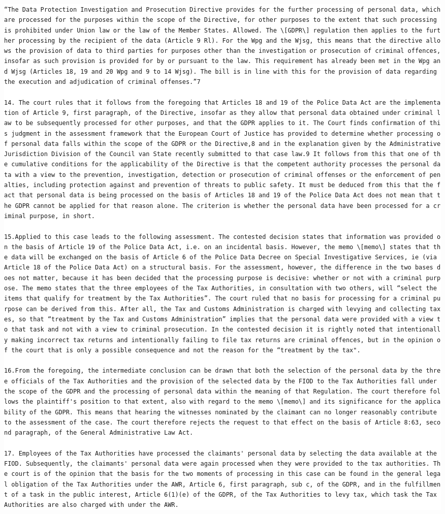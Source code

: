 ```
“The Data Protection Investigation and Prosecution Directive provides for the further processing of personal data, which are processed for the purposes within the scope of the Directive, for other purposes to the extent that such processing is prohibited under Union law or the law of the Member States. Allowed. The \[GDPR\] regulation then applies to the further processing by the recipient of the data (Article 9 Rl). For the Wpg and the Wjsg, this means that the directive allows the provision of data to third parties for purposes other than the investigation or prosecution of criminal offences, insofar as such provision is provided for by or pursuant to the law. This requirement has already been met in the Wpg and Wjsg (Articles 18, 19 and 20 Wpg and 9 to 14 Wjsg). The bill is in line with this for the provision of data regarding the execution and adjudication of criminal offenses.”7

14. The court rules that it follows from the foregoing that Articles 18 and 19 of the Police Data Act are the implementation of Article 9, first paragraph, of the Directive, insofar as they allow that personal data obtained under criminal law to be subsequently processed for other purposes, and that the GDPR applies to it. The Court finds confirmation of this judgment in the assessment framework that the European Court of Justice has provided to determine whether processing of personal data falls within the scope of the GDPR or the Directive,8 and in the explanation given by the Administrative Jurisdiction Division of the Council van State recently submitted to that case law.9 It follows from this that one of the cumulative conditions for the applicability of the Directive is that the competent authority processes the personal data with a view to the prevention, investigation, detection or prosecution of criminal offenses or the enforcement of penalties, including protection against and prevention of threats to public safety. It must be deduced from this that the fact that personal data is being processed on the basis of Articles 18 and 19 of the Police Data Act does not mean that the GDPR cannot be applied for that reason alone. The criterion is whether the personal data have been processed for a criminal purpose, in short.

15.Applied to this case leads to the following assessment. The contested decision states that information was provided on the basis of Article 19 of the Police Data Act, i.e. on an incidental basis. However, the memo \[memo\] states that the data will be exchanged on the basis of Article 6 of the Police Data Decree on Special Investigative Services, ie (via Article 18 of the Police Data Act) on a structural basis. For the assessment, however, the difference in the two bases does not matter, because it has been decided that the processing purpose is decisive: whether or not with a criminal purpose. The memo states that the three employees of the Tax Authorities, in consultation with two others, will “select the items that qualify for treatment by the Tax Authorities”. The court ruled that no basis for processing for a criminal purpose can be derived from this. After all, the Tax and Customs Administration is charged with levying and collecting taxes, so that “treatment by the Tax and Customs Administration” implies that the personal data were provided with a view to that task and not with a view to criminal prosecution. In the contested decision it is rightly noted that intentionally making incorrect tax returns and intentionally failing to file tax returns are criminal offences, but in the opinion of the court that is only a possible consequence and not the reason for the “treatment by the tax".

16.From the foregoing, the intermediate conclusion can be drawn that both the selection of the personal data by the three officials of the Tax Authorities and the provision of the selected data by the FIOD to the Tax Authorities fall under the scope of the GDPR and the processing of personal data within the meaning of that Regulation. The court therefore follows the plaintiff's position to that extent, also with regard to the memo \[memo\] and its significance for the applicability of the GDPR. This means that hearing the witnesses nominated by the claimant can no longer reasonably contribute to the assessment of the case. The court therefore rejects the request to that effect on the basis of Article 8:63, second paragraph, of the General Administrative Law Act.

17. Employees of the Tax Authorities have processed the claimants' personal data by selecting the data available at the FIOD. Subsequently, the claimants' personal data were again processed when they were provided to the tax authorities. The court is of the opinion that the basis for the two moments of processing in this case can be found in the general legal obligation of the Tax Authorities under the AWR, Article 6, first paragraph, sub c, of the GDPR, and in the fulfillment of a task in the public interest, Article 6(1)(e) of the GDPR, of the Tax Authorities to levy tax, which task the Tax Authorities are also charged with under the AWR.

```